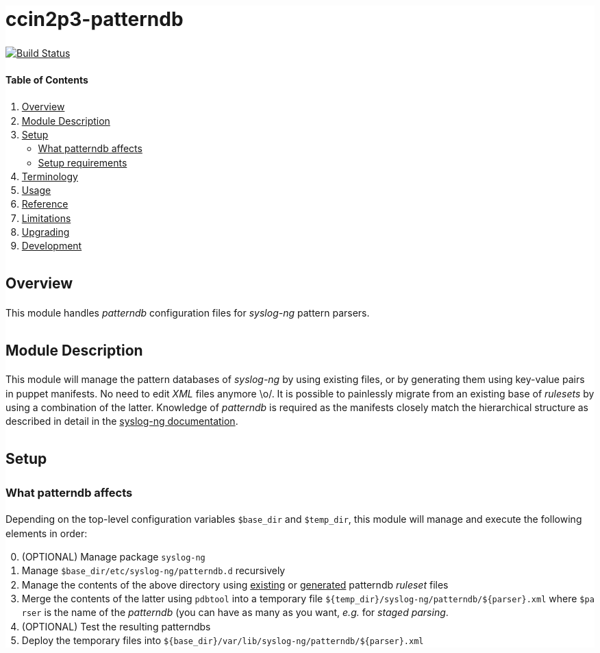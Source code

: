 # ccin2p3-patterndb

[![Build Status](https://api.travis-ci.org/ccin2p3/puppet-patterndb.svg?branch=v2.2.2)](https://travis-ci.org/ccin2p3/puppet-patterndb)

#### Table of Contents

1. [Overview](#overview)
2. [Module Description](#module-description)
3. [Setup](#setup)
    * [What patterndb affects](#what-patterndb-affects)
    * [Setup requirements](#setup-requirements)
4. [Terminology](#terminology)
4. [Usage](#usage)
5. [Reference](#reference)
6. [Limitations](#limitations)
6. [Upgrading](#upgrading)
7. [Development](#development)

## Overview

This module handles *patterndb* configuration files for *syslog-ng* pattern parsers.

## Module Description

This module will manage the pattern databases of *syslog-ng* by using existing files, or by generating them using key-value pairs in puppet manifests. No need to edit *XML* files anymore \o/. It is possible to painlessly migrate from an existing base of *rulesets* by using a combination of the latter. Knowledge of *patterndb* is required as the manifests closely match the hierarchical structure as described in detail in the [syslog-ng documentation](http://www.balabit.com/sites/default/files/documents/syslog-ng-ose-3.5-guides/en/syslog-ng-ose-v3.5-guide-admin/html-single/index.html#chapter-patterndb).

## Setup

### What patterndb affects

Depending on the top-level configuration variables `$base_dir` and `$temp_dir`, this module will manage and execute the following elements in order:

0. (OPTIONAL) Manage package `syslog-ng`
1. Manage `$base_dir/etc/syslog-ng/patterndb.d` recursively
2. Manage the contents of the above directory using [existing](#defined-type-patterndbrawruleset) or [generated](#defined-type-patterndbsimpleruleset) patterndb *ruleset* files
3. Merge the contents of the latter using `pdbtool` into a temporary file `${temp_dir}/syslog-ng/patterndb/${parser}.xml` where `$parser` is the name of the *patterndb* (you can have as many as you want, *e.g.* for *staged parsing*.
4. (OPTIONAL) Test the resulting patterndbs
5. Deploy the temporary files into `${base_dir}/var/lib/syslog-ng/patterndb/${parser}.xml`
